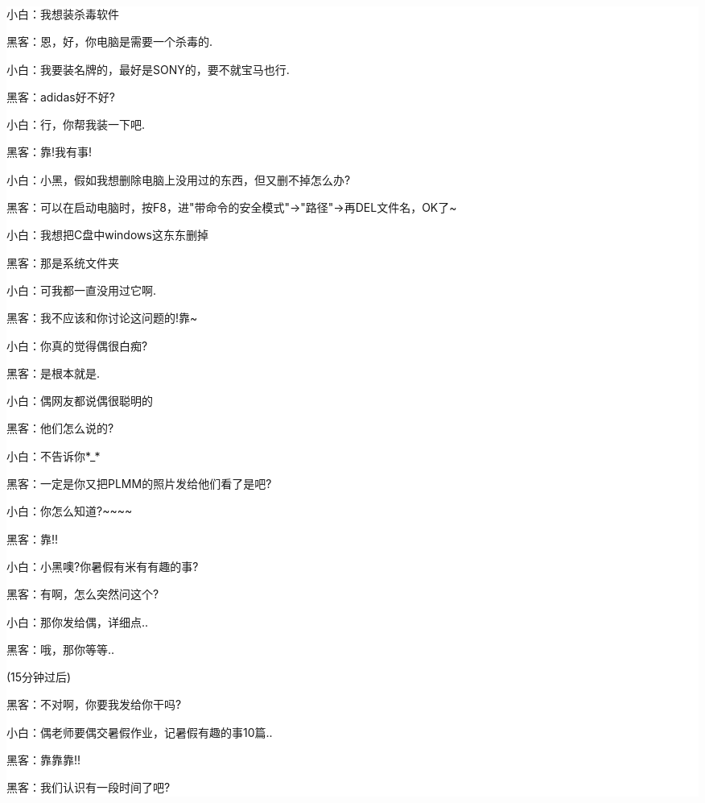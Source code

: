 小白：我想装杀毒软件　

黑客：恩，好，你电脑是需要一个杀毒的.　

小白：我要装名牌的，最好是SONY的，要不就宝马也行.　

黑客：adidas好不好?　

小白：行，你帮我装一下吧.　

黑客：靠!我有事!　

 

小白：小黑，假如我想删除电脑上没用过的东西，但又删不掉怎么办?　

黑客：可以在启动电脑时，按F8，进"带命令的安全模式"->"路径"->再DEL文件名，OK了~　

小白：我想把C盘中windows这东东删掉　

黑客：那是系统文件夹　

小白：可我都一直没用过它啊.　

黑客：我不应该和你讨论这问题的!靠~　

 

小白：你真的觉得偶很白痴?　

黑客：是根本就是.　

小白：偶网友都说偶很聪明的　

黑客：他们怎么说的?　

小白：不告诉你*_*　

黑客：一定是你又把PLMM的照片发给他们看了是吧?　

小白：你怎么知道?~~~~　

黑客：靠!!　

 

 

小白：小黑噢?你暑假有米有有趣的事?　

黑客：有啊，怎么突然问这个?　

小白：那你发给偶，详细点..　

黑客：哦，那你等等..　

(15分钟过后)　

黑客：不对啊，你要我发给你干吗?　

小白：偶老师要偶交暑假作业，记暑假有趣的事10篇..　

黑客：靠靠靠!!　

 

 

黑客：我们认识有一段时间了吧?　
